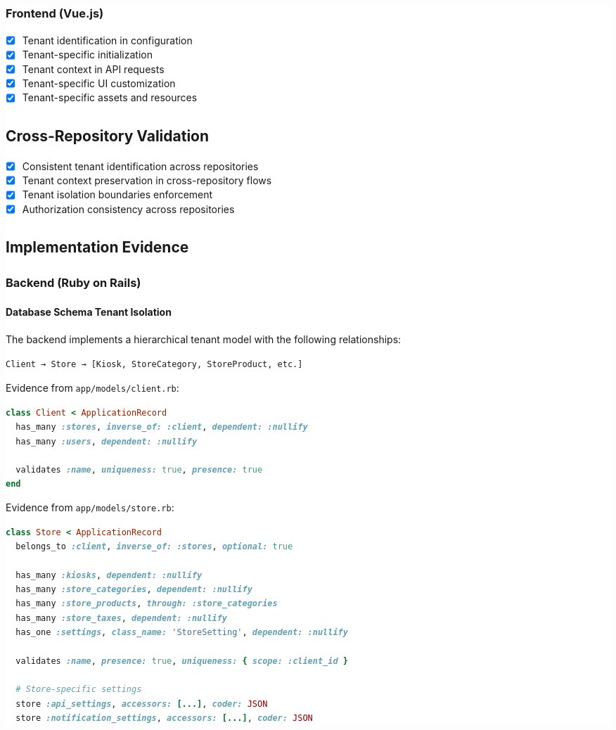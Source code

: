 ### Frontend (Vue.js)
- [x] Tenant identification in configuration
- [x] Tenant-specific initialization
- [x] Tenant context in API requests
- [x] Tenant-specific UI customization
- [x] Tenant-specific assets and resources

## Cross-Repository Validation
- [x] Consistent tenant identification across repositories
- [x] Tenant context preservation in cross-repository flows
- [x] Tenant isolation boundaries enforcement
- [x] Authorization consistency across repositories

## Implementation Evidence

### Backend (Ruby on Rails)

#### Database Schema Tenant Isolation
The backend implements a hierarchical tenant model with the following relationships:
```
Client → Store → [Kiosk, StoreCategory, StoreProduct, etc.]
```

Evidence from `app/models/client.rb`:
```ruby
class Client < ApplicationRecord
  has_many :stores, inverse_of: :client, dependent: :nullify
  has_many :users, dependent: :nullify

  validates :name, uniqueness: true, presence: true
end
```

Evidence from `app/models/store.rb`:
```ruby
class Store < ApplicationRecord
  belongs_to :client, inverse_of: :stores, optional: true
  
  has_many :kiosks, dependent: :nullify
  has_many :store_categories, dependent: :nullify
  has_many :store_products, through: :store_categories
  has_many :store_taxes, dependent: :nullify
  has_one :settings, class_name: 'StoreSetting', dependent: :nullify
  
  validates :name, presence: true, uniqueness: { scope: :client_id }
  
  # Store-specific settings
  store :api_settings, accessors: [...], coder: JSON
  store :notification_settings, accessors: [...], coder: JSON
```
